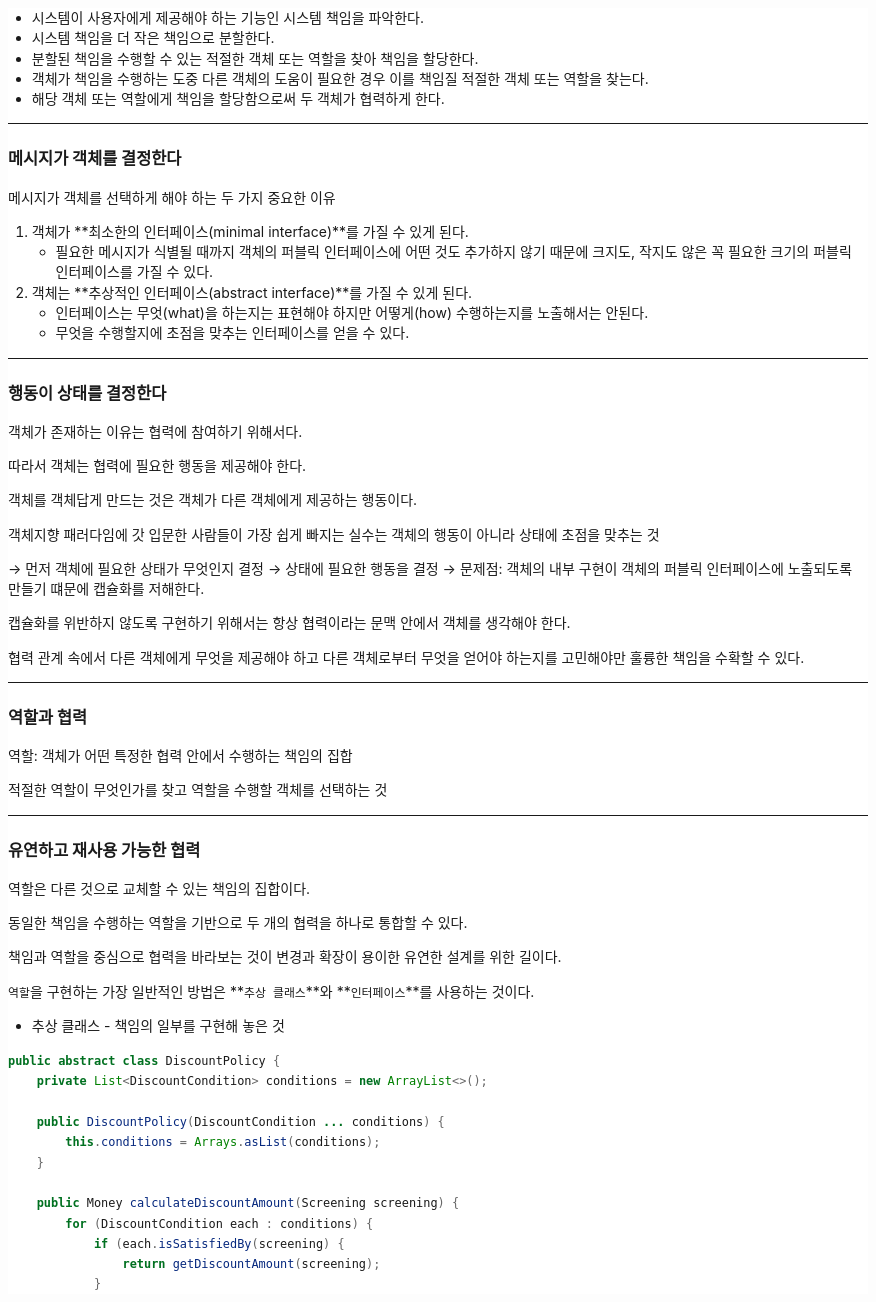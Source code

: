 - 시스템이 사용자에게 제공해야 하는 기능인 시스템 책임을 파악한다.
- 시스템 책임을 더 작은 책임으로 분할한다.
- 분할된 책임을 수행할 수 있는 적절한 객체 또는 역할을 찾아 책임을 할당한다.
- 객체가 책임을 수행하는 도중 다른 객체의 도움이 필요한 경우 이를 책임질 적절한 객체 또는 역할을 찾는다.
- 해당 객체 또는 역할에게 책임을 할당함으로써 두 객체가 협력하게 한다.

---

### 메시지가 객체를 결정한다

메시지가 객체를 선택하게 해야 하는 두 가지 중요한 이유

1. 객체가 **최소한의 인터페이스(minimal interface)**를 가질 수 있게 된다.
    - 필요한 메시지가 식별될 때까지 객체의 퍼블릭 인터페이스에 어떤 것도 추가하지 않기 때문에 크지도, 작지도 않은 꼭 필요한 크기의 퍼블릭 인터페이스를 가질 수 있다.
2. 객체는 **추상적인 인터페이스(abstract interface)**를 가질 수 있게 된다.
    - 인터페이스는 무엇(what)을 하는지는 표현해야 하지만 어떻게(how) 수행하는지를 노출해서는 안된다.
    - 무엇을 수행할지에 초점을 맞추는 인터페이스를 얻을 수 있다.

---

### 행동이 상태를 결정한다

객체가 존재하는 이유는 협력에 참여하기 위해서다.

따라서 객체는 협력에 필요한 행동을 제공해야 한다.

객체를 객체답게 만드는 것은 객체가 다른 객체에게 제공하는 행동이다.

객체지향 패러다임에 갓 입문한 사람들이 가장 쉽게 빠지는 실수는 객체의 행동이 아니라 상태에 초점을 맞추는 것

→ 먼저 객체에 필요한 상태가 무엇인지 결정 → 상태에 필요한 행동을 결정 → 문제점: 객체의 내부 구현이 객체의 퍼블릭 인터페이스에 노출되도록 만들기 떄문에 캡슐화를 저해한다.

캡슐화를 위반하지 않도록 구현하기 위해서는 항상 협력이라는 문맥 안에서 객체를 생각해야 한다.

협력 관계 속에서 다른 객체에게 무엇을 제공해야 하고 다른 객체로부터 무엇을 얻어야 하는지를 고민해야만 훌륭한 책임을 수확할 수 있다.

---

### 역할과 협력

역할: 객체가 어떤 특정한 협력 안에서 수행하는 책임의 집합

적절한 역할이 무엇인가를 찾고 역할을 수행할 객체를 선택하는 것

---

### 유연하고 재사용 가능한 협력

역할은 다른 것으로 교체할 수 있는 책임의 집합이다.

동일한 책임을 수행하는 역할을 기반으로 두 개의 협력을 하나로 통합할 수 있다.

책임과 역할을 중심으로 협력을 바라보는 것이 변경과 확장이 용이한 유연한 설계를 위한 길이다.

`역할`을 구현하는 가장 일반적인 방법은 **`추상 클래스`**와 **`인터페이스`**를 사용하는 것이다. 

- 추상 클래스 - 책임의 일부를 구현해 놓은 것

```java
public abstract class DiscountPolicy {
	private List<DiscountCondition> conditions = new ArrayList<>();
	
	public DiscountPolicy(DiscountCondition ... conditions) {
		this.conditions = Arrays.asList(conditions);
	}

	public Money calculateDiscountAmount(Screening screening) {
		for (DiscountCondition each : conditions) {
			if (each.isSatisfiedBy(screening) {
				return getDiscountAmount(screening);
			}
```